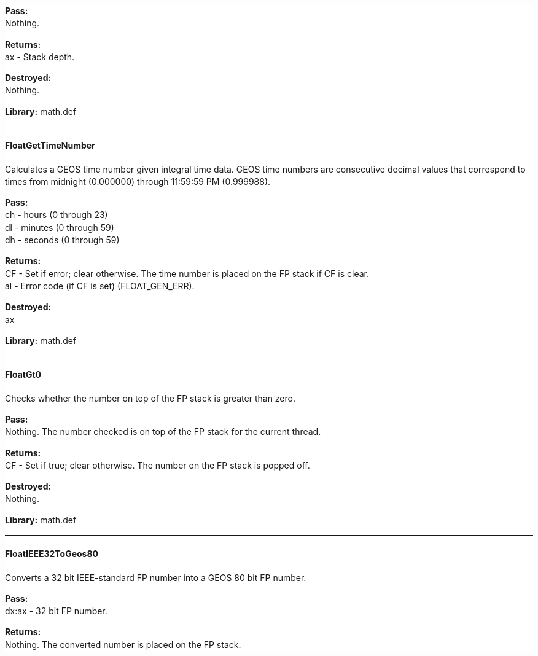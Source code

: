 **Pass:**  
Nothing.

**Returns:**  
ax - Stack depth.

**Destroyed:**  
Nothing.

**Library:** math.def

----------
#### FloatGetTimeNumber
Calculates a GEOS time number given integral time data. GEOS time 
numbers are consecutive decimal values that correspond to times from 
midnight (0.000000) through 11:59:59 PM (0.999988).

**Pass:**  
ch - hours (0 through 23)  
dl - minutes (0 through 59)  
dh - seconds (0 through 59)

**Returns:**  
CF - Set if error; clear otherwise. The time number is placed on 
the FP stack if CF is clear.  
al - Error code (if CF is set) (FLOAT_GEN_ERR).

**Destroyed:**  
ax

**Library:** math.def

----------
#### FloatGt0
Checks whether the number on top of the FP stack is greater than zero.

**Pass:**  
Nothing. The number checked is on top of the FP stack for the current thread.

**Returns:**  
CF - Set if true; clear otherwise. The number on the FP stack is 
popped off.

**Destroyed:**  
Nothing.

**Library:** math.def

----------
#### FloatIEEE32ToGeos80
Converts a 32 bit IEEE-standard FP number into a GEOS 80 bit FP number.

**Pass:**  
dx:ax - 32 bit FP number.

**Returns:**  
Nothing. The converted number is placed on the FP stack.
